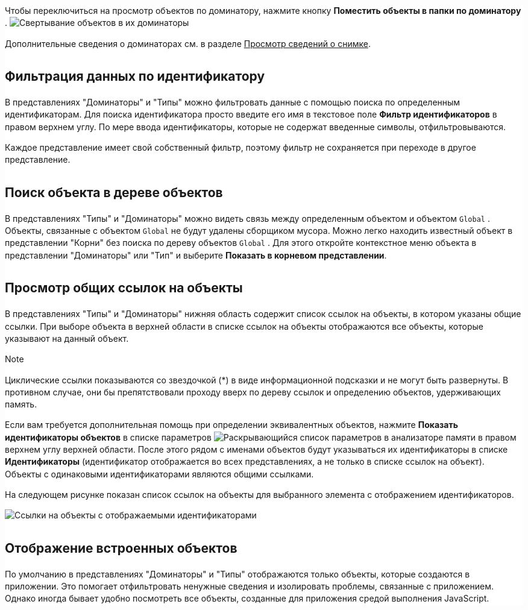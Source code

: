  Чтобы переключиться на просмотр объектов по доминатору, нажмите кнопку **Поместить объекты в папки по доминатору** . ![Свертывание объектов в их доминаторы](../profiling/media/js-mem-fold-objects.png "JS_Mem_Fold_Objects")  
  
 Дополнительные сведения о доминаторах см. в разделе [Просмотр сведений о снимке](#SnapshotDetails).  
  
##  <a name="Filter"></a> Фильтрация данных по идентификатору  
 В представлениях "Доминаторы" и "Типы" можно фильтровать данные с помощью поиска по определенным идентификаторам. Для поиска идентификатора просто введите его имя в текстовое поле **Фильтр идентификаторов** в правом верхнем углу. По мере ввода идентификаторы, которые не содержат введенные символы, отфильтровываются.  
  
 Каждое представление имеет свой собственный фильтр, поэтому фильтр не сохраняется при переходе в другое представление.  
  
##  <a name="ShowInRootsView"></a> Поиск объекта в дереве объектов  
 В представлениях "Типы" и "Доминаторы" можно видеть связь между определенным объектом и объектом `Global` . Объекты, связанные с объектом `Global` не будут удалены сборщиком мусора. Можно легко находить известный объект в представлении "Корни" без поиска по дереву объектов `Global` . Для этого откройте контекстное меню объекта в представлении "Доминаторы" или "Тип" и выберите **Показать в корневом представлении**.  
  
##  <a name="References"></a> Просмотр общих ссылок на объекты  
 В представлениях "Типы" и "Доминаторы" нижняя область содержит список ссылок на объекты, в котором указаны общие ссылки. При выборе объекта в верхней области в списке ссылок на объекты отображаются все объекты, которые указывают на данный объект.  
  
> [!NOTE]
>  Циклические ссылки показываются со звездочкой (*) в виде информационной подсказки и не могут быть развернуты. В противном случае, они бы препятствовали проходу вверх по дереву ссылок и определению объектов, удерживающих память.  
  
 Если вам требуется дополнительная помощь при определении эквивалентных объектов, нажмите **Показать идентификаторы объектов** в списке параметров ![Раскрывающийся список параметров в анализаторе памяти](../profiling/media/js-mem-settings.png "JS_Mem_Settings") в правом верхнем углу верхней области. После этого рядом с именами объектов будут указываться их идентификаторы в списке **Идентификаторы** (идентификатор отображается во всех представлениях, а не только в списке ссылок на объект). Объекты с одинаковыми идентификаторами являются общими ссылками.  
  
 На следующем рисунке показан список ссылок на объекты для выбранного элемента с отображением идентификаторов.  
  
 ![Ссылки на объекты с отображаемыми идентификаторами](../profiling/media/js-mem-shared-refs.png "JS_Mem_Shared_Refs")  
  
##  <a name="BuiltInValues"></a> Отображение встроенных объектов  
 По умолчанию в представлениях "Доминаторы" и "Типы" отображаются только объекты, которые создаются в приложении. Это помогает отфильтровать ненужные сведения и изолировать проблемы, связанные с приложением. Однако иногда бывает удобно посмотреть все объекты, созданные для приложения средой выполнения JavaScript.  
  